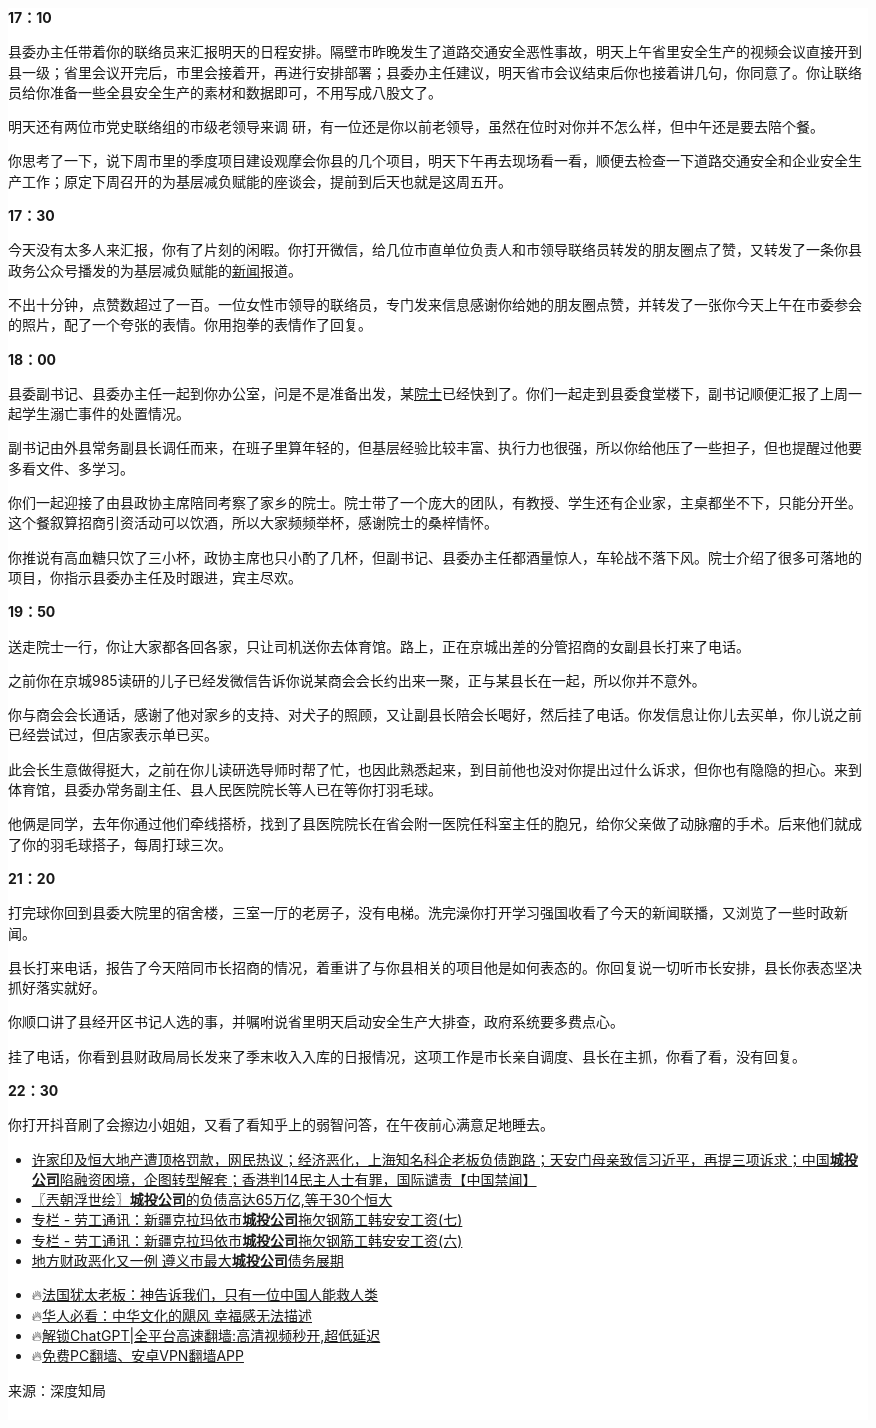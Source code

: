 <p><strong>17：10</strong></p> <p>县委办主任带着你的联络员来汇报明天的日程安排。隔壁市昨晚发生了道路交通安全恶性事故，明天上午省里安全生产的视频会议直接开到县一级；省里会议开完后，市里会接着开，再进行安排部署；县委办主任建议，明天省市会议结束后你也接着讲几句，你同意了。你让联络员给你准备一些全县安全生产的素材和数据即可，不用写成八股文了。</p> <p>明天还有两位市党史联络组的市级老领导来调 研，有一位还是你以前老领导，虽然在位时对你并不怎么样，但中午还是要去陪个餐。</p> <p>你思考了一下，说下周市里的季度项目建设观摩会你县的几个项目，明天下午再去现场看一看，顺便去检查一下道路交通安全和企业安全生产工作；原定下周召开的为基层减负赋能的座谈会，提前到后天也就是这周五开。</p> <p><strong>17：30</strong></p> <p>今天没有太多人来汇报，你有了片刻的闲暇。你打开微信，给几位市直单位负责人和市领导联络员转发的朋友圈点了赞，又转发了一条你县政务公众号播发的为基层减负赋能的<span class='wp_keywordlink_affiliate'><a href="https://www.bannedbook.org/" title="新闻">新闻</a></span>报道。</p>  <p>不出十分钟，点赞数超过了一百。一位女性市领导的联络员，专门发来信息感谢你给她的朋友圈点赞，并转发了一张你今天上午在市委参会的照片，配了一个夸张的表情。你用抱拳的表情作了回复。</p> <p><strong>18：00</strong></p> <p>县委副书记、县委办主任一起到你办公室，问是不是准备出发，某<a href="https://www.bannedbook.org/bnews/tag/%e9%99%a2%e5%a3%ab/" class="st_tag internal_tag" rel="tag" title="标签 院士 下的日志">院士</a>已经快到了。你们一起走到县委食堂楼下，副书记顺便汇报了上周一起学生溺亡事件的处置情况。</p> <p>副书记由外县常务副县长调任而来，在班子里算年轻的，但基层经验比较丰富、执行力也很强，所以你给他压了一些担子，但也提醒过他要多看文件、多学习。</p> <p>你们一起迎接了由县政协主席陪同考察了家乡的院士。院士带了一个庞大的团队，有教授、学生还有企业家，主桌都坐不下，只能分开坐。这个餐叙算招商引资活动可以饮酒，所以大家频频举杯，感谢院士的桑梓情怀。</p> <p>你推说有高血糖只饮了三小杯，政协主席也只小酌了几杯，但副书记、县委办主任都酒量惊人，车轮战不落下风。院士介绍了很多可落地的项目，你指示县委办主任及时跟进，宾主尽欢。</p> <p><strong>19：50</strong></p> <p>送走院士一行，你让大家都各回各家，只让司机送你去体育馆。路上，正在京城出差的分管招商的女副县长打来了电话。</p> <p>之前你在京城985读研的儿子已经发微信告诉你说某商会会长约出来一聚，正与某县长在一起，所以你并不意外。</p> <p>你与商会会长通话，感谢了他对家乡的支持、对犬子的照顾，又让副县长陪会长喝好，然后挂了电话。你发信息让你儿去买单，你儿说之前已经尝试过，但店家表示单已买。</p> <p>此会长生意做得挺大，之前在你儿读研选导师时帮了忙，也因此熟悉起来，到目前他也没对你提出过什么诉求，但你也有隐隐的担心。来到体育馆，县委办常务副主任、县人民医院院长等人已在等你打羽毛球。</p> <p>他俩是同学，去年你通过他们牵线搭桥，找到了县医院院长在省会附一医院任科室主任的胞兄，给你父亲做了动脉瘤的手术。后来他们就成了你的羽毛球搭子，每周打球三次。</p> <p><strong>21：20</strong></p> <p>打完球你回到县委大院里的宿舍楼，三室一厅的老房子，没有电梯。洗完澡你打开学习强国收看了今天的新闻联播，又浏览了一些时政新闻。</p> <p>县长打来电话，报告了今天陪同市长招商的情况，着重讲了与你县相关的项目他是如何表态的。你回复说一切听市长安排，县长你表态坚决抓好落实就好。</p> <p>你顺口讲了县经开区书记人选的事，并嘱咐说省里明天启动安全生产大排查，政府系统要多费点心。</p> <p>挂了电话，你看到县财政局局长发来了季末收入入库的日报情况，这项工作是市长亲自调度、县长在主抓，你看了看，没有回复。</p> <p><strong>22：30</strong></p> <p>你打开抖音刷了会擦边小姐姐，又看了看知乎上的弱智问答，在午夜前心满意足地睡去。</p> <ul class='op-related-articles' title='相关阅读'> <li><a href='https://www.bannedbook.org/bnews/bannedvideo/20240601/2044068.html' target='_blank'>许家印及恒大地产遭顶格罚款，网民热议；经济恶化，上海知名科企老板负债跑路；天安门母亲致信习近平，再提三项诉求；中国<b>城投公司</b>陷融资困境，企图转型解套；香港判14民主人士有罪，国际谴责【中国禁闻】</a></li> <li><a href='https://www.bannedbook.org/bnews/cbnews/20231013/1946520.html' target='_blank'>〖兲朝浮世绘〗<b>城投公司</b>的负债高达65万亿,等于30个恒大</a></li> <li><a href='https://www.bannedbook.org/bnews/ssgc/20230106/1833108.html' target='_blank'>专栏 - 劳工通讯：新疆克拉玛依市<b>城投公司</b>拖欠钢筋工韩安安工资(七)</a></li> <li><a href='https://www.bannedbook.org/bnews/ssgc/20230104/1832172.html' target='_blank'>专栏 - 劳工通讯：新疆克拉玛依市<b>城投公司</b>拖欠钢筋工韩安安工资(六)</a></li> <li><a href='https://www.bannedbook.org/bnews/ssgc/20230103/1831344.html' target='_blank'>地方财政恶化又一例 遵义市最大<b>城投公司</b>债务展期</a></li> </ul> <ul class="texttj"> <li>🔥<a href="https://www.bannedbook.org/bnews/ssgc/20230219/1850782.html" target="_blank">法国犹太老板：神告诉我们，只有一位中国人能救人类</a></li> <li>🔥<a href="https://www.bannedbook.org/bnews/comments/20220220/1694796.html" target="_blank">华人必看：中华文化的飓风 幸福感无法描述</a></li> <li>🔥<a href="https://github.com/bannedbook/fanqiang/wiki/V2ray%E6%9C%BA%E5%9C%BA" target="_blank">解锁ChatGPT|全平台高速翻墙:高清视频秒开,超低延迟</a></li> <li>🔥<a href="https://github.com/bannedbook/fanqiang/wiki/%E7%A6%81%E9%97%BB%E7%BD%91%E5%AE%89%E5%8D%93%E7%BF%BB%E5%A2%99%E6%96%B0%E9%97%BBAPP" target="_blank">免费PC翻墙、安卓VPN翻墙APP</a></li> </ul><p class="src-info">来源：深度知局 </p> <a name='sharetosocial'></a> <div style="margin-bottom:5px;padding-bottom:5px;clear:both"> <div id="archive-pix-1" class="banner-ads">  <div id="27602x728x90x621x_ADSLOT1" clicktrack="%%CLICK_URL_ESC%%"></div>   </div> <div id="archive-pix-2" class="banner-ads">  <div id="27556x300x250x621x_ADSLOT1" clicktrack="%%CLICK_URL_ESC%%" style="margin:0 auto;text-align:center"></div>   </div> </div>  <div id="archive-pix-1" class="banner-ads">  <div id="27603x728x90x621x_ADSLOT1" clicktrack="%%CLICK_URL_ESC%%"></div>   </div> </div> 